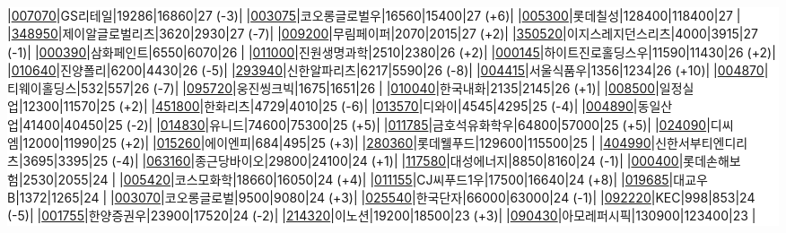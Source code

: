 |[007070](https://finance.daum.net/quotes/A007070)|GS리테일|19286|16860|27 (-3)|
|[003075](https://finance.daum.net/quotes/A003075)|코오롱글로벌우|16560|15400|27 (+6)|
|[005300](https://finance.daum.net/quotes/A005300)|롯데칠성|128400|118400|27 |
|[348950](https://finance.daum.net/quotes/A348950)|제이알글로벌리츠|3620|2930|27 (-7)|
|[009200](https://finance.daum.net/quotes/A009200)|무림페이퍼|2070|2015|27 (+2)|
|[350520](https://finance.daum.net/quotes/A350520)|이지스레지던스리츠|4000|3915|27 (-1)|
|[000390](https://finance.daum.net/quotes/A000390)|삼화페인트|6550|6070|26 |
|[011000](https://finance.daum.net/quotes/A011000)|진원생명과학|2510|2380|26 (+2)|
|[000145](https://finance.daum.net/quotes/A000145)|하이트진로홀딩스우|11590|11430|26 (+2)|
|[010640](https://finance.daum.net/quotes/A010640)|진양폴리|6200|4430|26 (-5)|
|[293940](https://finance.daum.net/quotes/A293940)|신한알파리츠|6217|5590|26 (-8)|
|[004415](https://finance.daum.net/quotes/A004415)|서울식품우|1356|1234|26 (+10)|
|[004870](https://finance.daum.net/quotes/A004870)|티웨이홀딩스|532|557|26 (-7)|
|[095720](https://finance.daum.net/quotes/A095720)|웅진씽크빅|1675|1651|26 |
|[010040](https://finance.daum.net/quotes/A010040)|한국내화|2135|2145|26 (+1)|
|[008500](https://finance.daum.net/quotes/A008500)|일정실업|12300|11570|25 (+2)|
|[451800](https://finance.daum.net/quotes/A451800)|한화리츠|4729|4010|25 (-6)|
|[013570](https://finance.daum.net/quotes/A013570)|디와이|4545|4295|25 (-4)|
|[004890](https://finance.daum.net/quotes/A004890)|동일산업|41400|40450|25 (-2)|
|[014830](https://finance.daum.net/quotes/A014830)|유니드|74600|75300|25 (+5)|
|[011785](https://finance.daum.net/quotes/A011785)|금호석유화학우|64800|57000|25 (+5)|
|[024090](https://finance.daum.net/quotes/A024090)|디씨엠|12000|11990|25 (+2)|
|[015260](https://finance.daum.net/quotes/A015260)|에이엔피|684|495|25 (+3)|
|[280360](https://finance.daum.net/quotes/A280360)|롯데웰푸드|129600|115500|25 |
|[404990](https://finance.daum.net/quotes/A404990)|신한서부티엔디리츠|3695|3395|25 (-4)|
|[063160](https://finance.daum.net/quotes/A063160)|종근당바이오|29800|24100|24 (+1)|
|[117580](https://finance.daum.net/quotes/A117580)|대성에너지|8850|8160|24 (-1)|
|[000400](https://finance.daum.net/quotes/A000400)|롯데손해보험|2530|2055|24 |
|[005420](https://finance.daum.net/quotes/A005420)|코스모화학|18660|16050|24 (+4)|
|[011155](https://finance.daum.net/quotes/A011155)|CJ씨푸드1우|17500|16640|24 (+8)|
|[019685](https://finance.daum.net/quotes/A019685)|대교우B|1372|1265|24 |
|[003070](https://finance.daum.net/quotes/A003070)|코오롱글로벌|9500|9080|24 (+3)|
|[025540](https://finance.daum.net/quotes/A025540)|한국단자|66000|63000|24 (-1)|
|[092220](https://finance.daum.net/quotes/A092220)|KEC|998|853|24 (-5)|
|[001755](https://finance.daum.net/quotes/A001755)|한양증권우|23900|17520|24 (-2)|
|[214320](https://finance.daum.net/quotes/A214320)|이노션|19200|18500|23 (+3)|
|[090430](https://finance.daum.net/quotes/A090430)|아모레퍼시픽|130900|123400|23 |
